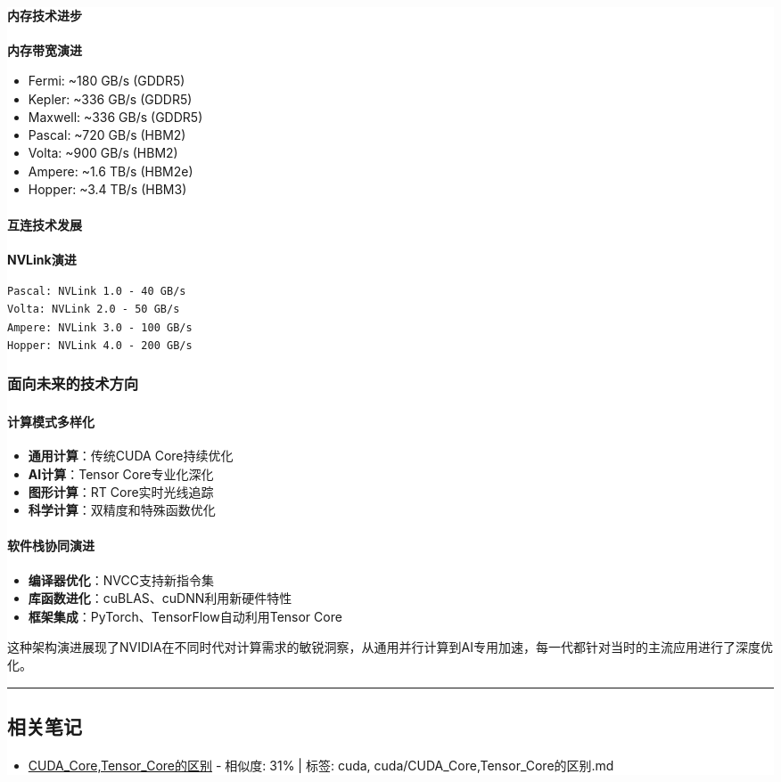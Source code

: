 #### 内存技术进步

**内存带宽演进**
- Fermi: ~180 GB/s (GDDR5)
- Kepler: ~336 GB/s (GDDR5)
- Maxwell: ~336 GB/s (GDDR5)
- Pascal: ~720 GB/s (HBM2)
- Volta: ~900 GB/s (HBM2)
- Ampere: ~1.6 TB/s (HBM2e)
- Hopper: ~3.4 TB/s (HBM3)

#### 互连技术发展

**NVLink演进**
```
Pascal: NVLink 1.0 - 40 GB/s
Volta: NVLink 2.0 - 50 GB/s  
Ampere: NVLink 3.0 - 100 GB/s
Hopper: NVLink 4.0 - 200 GB/s
```

### 面向未来的技术方向

#### 计算模式多样化
- **通用计算**：传统CUDA Core持续优化
- **AI计算**：Tensor Core专业化深化
- **图形计算**：RT Core实时光线追踪
- **科学计算**：双精度和特殊函数优化

#### 软件栈协同演进
- **编译器优化**：NVCC支持新指令集
- **库函数进化**：cuBLAS、cuDNN利用新硬件特性
- **框架集成**：PyTorch、TensorFlow自动利用Tensor Core

这种架构演进展现了NVIDIA在不同时代对计算需求的敏锐洞察，从通用并行计算到AI专用加速，每一代都针对当时的主流应用进行了深度优化。

---

## 相关笔记


- [CUDA_Core,Tensor_Core的区别](notes/cuda/CUDA_Core,Tensor_Core的区别.md) - 相似度: 31% | 标签: cuda, cuda/CUDA_Core,Tensor_Core的区别.md

